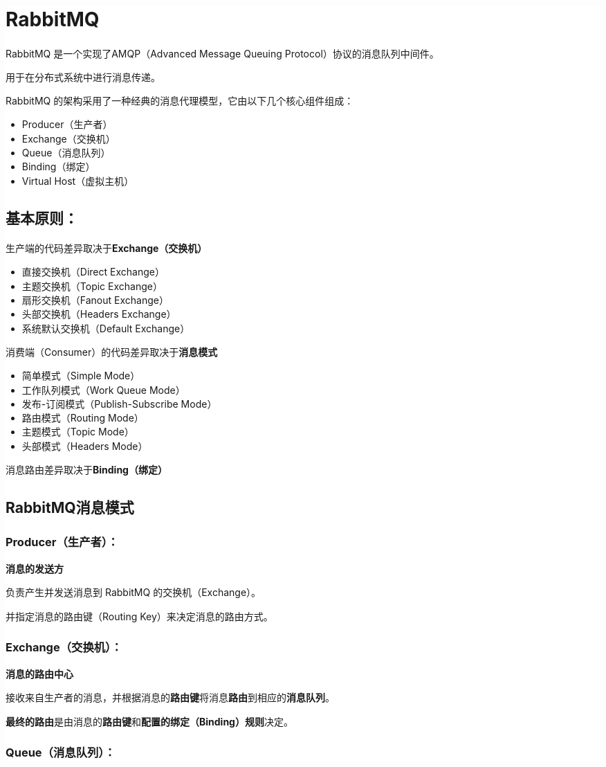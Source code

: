 # RabbitMQ


RabbitMQ 是一个实现了AMQP（Advanced Message Queuing Protocol）协议的消息队列中间件。

用于在分布式系统中进行消息传递。

RabbitMQ 的架构采用了一种经典的消息代理模型，它由以下几个核心组件组成：
+ Producer（生产者）
+ Exchange（交换机）
+ Queue（消息队列）
+ Binding（绑定）
+ Virtual Host（虚拟主机）

## 基本原则：

生产端的代码差异取决于**Exchange（交换机）**

+ 直接交换机（Direct Exchange）
+ 主题交换机（Topic Exchange）
+ 扇形交换机（Fanout Exchange）
+ 头部交换机（Headers Exchange）
+ 系统默认交换机（Default Exchange）


消费端（Consumer）的代码差异取决于**消息模式**
+ 简单模式（Simple Mode）
+ 工作队列模式（Work Queue Mode）
+ 发布-订阅模式（Publish-Subscribe Mode）
+ 路由模式（Routing Mode）
+ 主题模式（Topic Mode）
+ 头部模式（Headers Mode）

消息路由差异取决于**Binding（绑定）**

## RabbitMQ消息模式

### Producer（生产者）：

**消息的发送方**

负责产生并发送消息到 RabbitMQ 的交换机（Exchange）。

并指定消息的路由键（Routing Key）来决定消息的路由方式。

### Exchange（交换机）：

**消息的路由中心**

接收来自生产者的消息，并根据消息的**路由键**将消息**路由**到相应的**消息队列**。

**最终的路由**是由消息的**路由键**和**配置的绑定（Binding）规则**决定。

### Queue（消息队列）：
